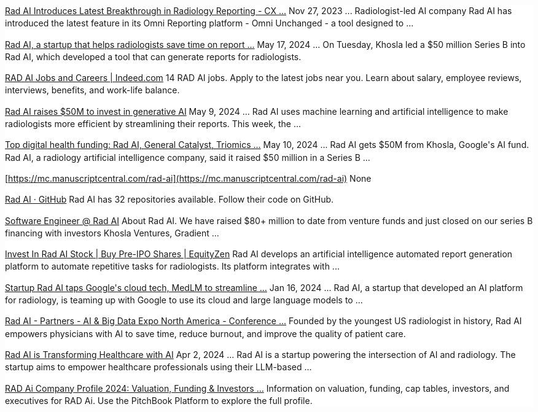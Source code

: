 [Rad AI Introduces Latest Breakthrough in Radiology Reporting - CX ...](https://cxscoop.com/latest-news/rad-ai-introduces-latest-breakthrough-in-radiology-reporting/)
Nov 27, 2023 ... Radiologist-led AI company Rad AI has introduced the latest feature in its Omni Reporting platform - Omni Unchanged - a tool designed to ...

[Rad AI, a startup that helps radiologists save time on report ...](https://precursorvc.com/rad-ai-a-startup-that-helps-radiologists-save-time-on-report-generation-raises-50m-series-b-from-khosla-ventures/)
May 17, 2024 ... On Tuesday, Khosla led a $50 million Series B into Rad AI, which developed a tool that can generate reports for radiologists.

[RAD AI Jobs and Careers | Indeed.com](https://www.indeed.com/cmp/Rad-Ai/jobs)
14 RAD AI jobs. Apply to the latest jobs near you. Learn about salary, employee reviews, interviews, benefits, and work-life balance.

[Rad AI raises $50M to invest in generative AI](https://vator.tv/news/2024-05-09-rad-ai-raises-50m-to-invest-in-generative-ai)
May 9, 2024 ... Rad AI uses machine learning and artificial intelligence to make radiologists more efficient by streamlining their reports. This week, the ...

[Top digital health funding: Rad AI, General Catalyst, Triomics ...](https://www.modernhealthcare.com/digital-health/top-funding-rad-ai-general-catalyst-triomics)
May 10, 2024 ... Rad AI gets $50M from Khosla, Google's AI fund. Rad AI, a radiology artificial intelligence company, said it raised $50 million in a Series B ...

[https://mc.manuscriptcentral.com/rad-ai](https://mc.manuscriptcentral.com/rad-ai)
None

[Rad AI · GitHub](https://github.com/radaisystems)
Rad AI has 32 repositories available. Follow their code on GitHub.

[Software Engineer @ Rad AI](https://jobs.ashbyhq.com/radai/ce43866f-e8bf-4cc9-9439-0a0d46c151c8)
About Rad AI. We have raised $80+ million to date from venture funds and just closed on our series B financing with investors Khosla Ventures, Gradient ...

[Invest In Rad AI Stock | Buy Pre-IPO Shares | EquityZen](https://equityzen.com/company/radai/)
Rad AI develops an artificial intelligence automated report generation platform to automate repetitive tasks for radiologists. Its platform integrates with ...

[Startup Rad AI taps Google's cloud tech, MedLM to streamline ...](https://www.av.co/news/startup-rad-ai-taps-googles-cloud-tech-medlm-to-streamline-repetitive-tasks-for-radiologists)
Jan 16, 2024 ... Rad AI, a startup that developed an AI platform for radiology, is teaming up with Google to use its cloud and large language models to ...

[Rad AI - Partners - AI & Big Data Expo North America - Conference ...](https://www.ai-expo.net/northamerica/partners/rad-ai/)
Founded by the youngest US radiologist in history, Rad AI empowers physicians with Al to save time, reduce burnout, and improve the quality of patient care.

[Rad AI is Transforming Healthcare with AI](https://cerebralvalley.ai/blog/rad-ai-is-transforming-healthcare-with-ai-4ntnSAv9ZXFUIPnRZILcCG)
Apr 2, 2024 ... Rad AI is a startup powering the intersection of AI and radiology. The startup aims to empower healthcare professionals using their LLM-based ...

[RAD Ai Company Profile 2024: Valuation, Funding & Investors ...](https://pitchbook.com/profiles/company/433131-40)
Information on valuation, funding, cap tables, investors, and executives for RAD Ai. Use the PitchBook Platform to explore the full profile.
